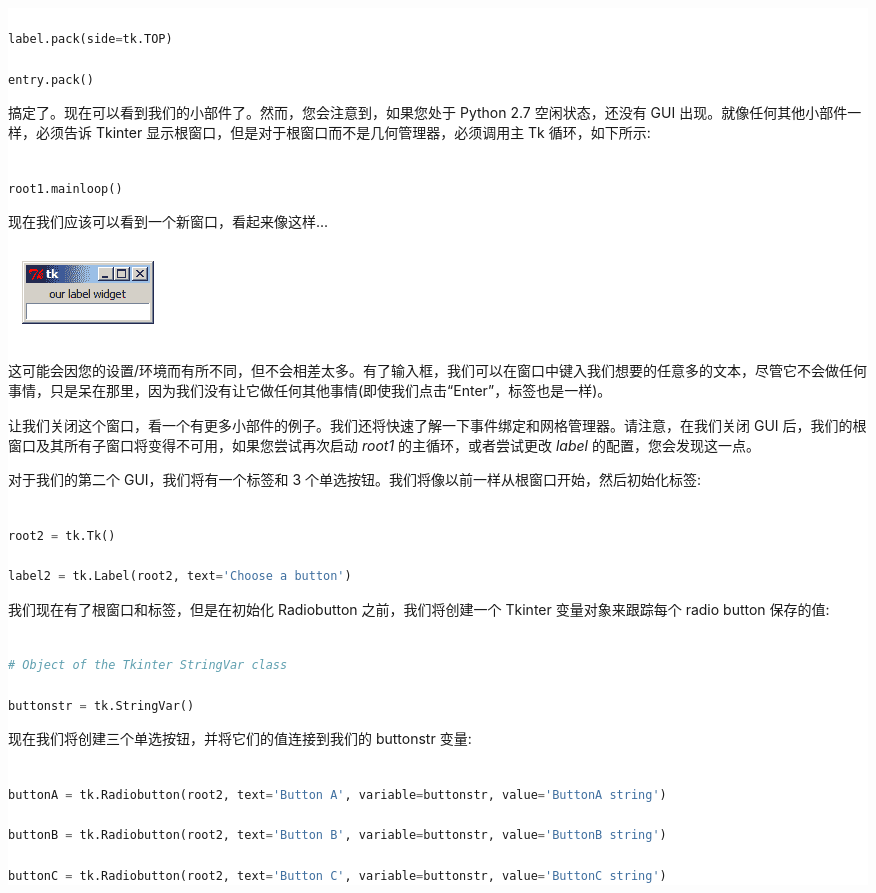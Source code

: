```py

label.pack(side=tk.TOP)

entry.pack()

```

搞定了。现在可以看到我们的小部件了。然而，您会注意到，如果您处于 Python 2.7 空闲状态，还没有 GUI 出现。就像任何其他小部件一样，必须告诉 Tkinter 显示根窗口，但是对于根窗口而不是几何管理器，必须调用主 Tk 循环，如下所示:

```py

root1.mainloop()

```

现在我们应该可以看到一个新窗口，看起来像这样...

![Example TkInter Program](img/246a035d9caf01f8fda2ad3fa3fdd225.png)

这可能会因您的设置/环境而有所不同，但不会相差太多。有了输入框，我们可以在窗口中键入我们想要的任意多的文本，尽管它不会做任何事情，只是呆在那里，因为我们没有让它做任何其他事情(即使我们点击“Enter”，标签也是一样)。

让我们关闭这个窗口，看一个有更多小部件的例子。我们还将快速了解一下事件绑定和网格管理器。请注意，在我们关闭 GUI 后，我们的根窗口及其所有子窗口将变得不可用，如果您尝试再次启动 *root1* 的主循环，或者尝试更改 *label* 的配置，您会发现这一点。

对于我们的第二个 GUI，我们将有一个标签和 3 个单选按钮。我们将像以前一样从根窗口开始，然后初始化标签:

```py

root2 = tk.Tk()

label2 = tk.Label(root2, text='Choose a button')

```

我们现在有了根窗口和标签，但是在初始化 Radiobutton 之前，我们将创建一个 Tkinter 变量对象来跟踪每个 radio button 保存的值:

```py

# Object of the Tkinter StringVar class

buttonstr = tk.StringVar()

```

现在我们将创建三个单选按钮，并将它们的值连接到我们的 buttonstr 变量:

```py

buttonA = tk.Radiobutton(root2, text='Button A', variable=buttonstr, value='ButtonA string')

buttonB = tk.Radiobutton(root2, text='Button B', variable=buttonstr, value='ButtonB string')

buttonC = tk.Radiobutton(root2, text='Button C', variable=buttonstr, value='ButtonC string')

```
